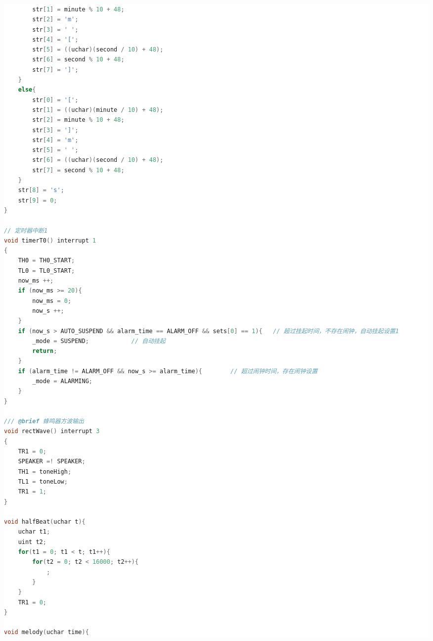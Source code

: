 ```C
		str[1] = minute % 10 + 48;
		str[2] = 'm';
		str[3] = ' ';
		str[4] = '[';
		str[5] = ((uchar)(second / 10) + 48);
		str[6] = second % 10 + 48;
		str[7] = ']';
	}
	else{
		str[0] = '[';
		str[1] = ((uchar)(minute / 10) + 48);
		str[2] = minute % 10 + 48;
		str[3] = ']';
		str[4] = 'm';
		str[5] = ' ';
		str[6] = ((uchar)(second / 10) + 48);
		str[7] = second % 10 + 48;
	}
	str[8] = 's';
	str[9] = 0;
}

// 定时器中断1
void timerT0() interrupt 1
{
	TH0 = TH0_START;
	TL0 = TL0_START;
	now_ms ++;
	if (now_ms >= 20){
		now_ms = 0;
		now_s ++;
	}
	if (now_s > AUTO_SUSPEND && alarm_time == ALARM_OFF && sets[0] == 1){	// 超过挂起时间，不存在闹钟，自动挂起设置1
		_mode = SUSPEND;			// 自动挂起
		return;
	}
	if (alarm_time != ALARM_OFF && now_s >= alarm_time){		// 超过闹钟时间，存在闹钟设置
		_mode = ALARMING;		
	}
}

/// @brief 蜂鸣器方波输出
void rectWave() interrupt 3
{
	TR1 = 0;
	SPEAKER =! SPEAKER;
	TH1 = toneHigh;
	TL1 = toneLow;
	TR1 = 1;
}

void halfBeat(uchar t){
	uchar t1;
	uint t2;
	for(t1 = 0; t1 < t; t1++){
		for(t2 = 0; t2 < 16000; t2++){
			;
        }
	}
	TR1 = 0;
}

void melody(uchar time){
```